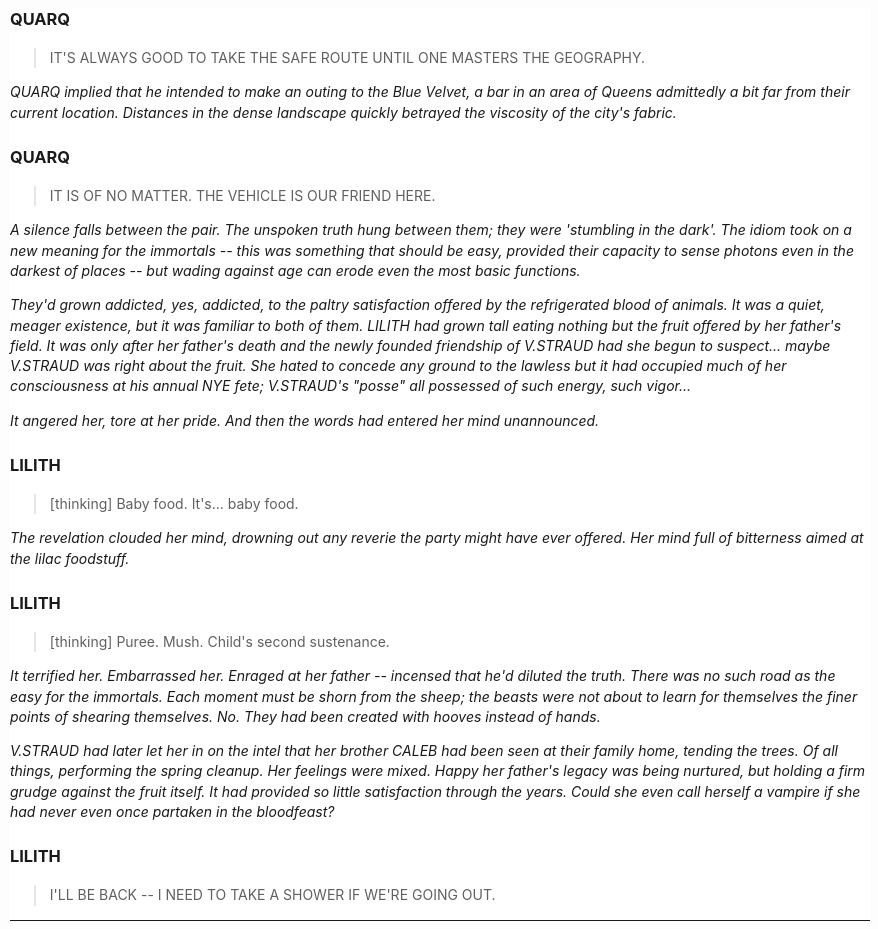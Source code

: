 ### QUARQ ###

> IT'S ALWAYS GOOD TO TAKE THE SAFE ROUTE UNTIL ONE MASTERS THE GEOGRAPHY.

<I>QUARQ implied that he intended to make an outing to the Blue Velvet, a bar in an area of Queens admittedly a bit far from their current location. Distances in the dense landscape quickly betrayed the viscosity of the city's fabric.</i>

### QUARQ ###

> IT IS OF NO MATTER. THE VEHICLE IS OUR FRIEND HERE.

<I>A silence falls between the pair. The unspoken truth hung between them; they were 'stumbling in the dark'. The idiom took on a new meaning for the immortals -- this was something that should be easy, provided their capacity to sense photons even in the darkest of places -- but wading against age can erode even the most basic functions.</i>

<i>They'd grown addicted, yes, addicted, to the paltry satisfaction offered by the refrigerated blood of animals. It was a quiet, meager existence, but it was familiar to both of them. LILITH had grown tall eating nothing but the fruit offered by her father's field. It was only after her father's death and the newly founded friendship of V.STRAUD had she begun to suspect... maybe V.STRAUD was right about the fruit. She hated to concede any ground to the lawless but it had occupied much of her consciousness at his annual NYE fete; V.STRAUD's "posse" all possessed of such energy, such vigor...</i>

<i>It angered her, tore at her pride. And then the words had entered her mind unannounced.</i>

### LILITH ###

> [thinking] Baby food. It's... baby food.

<i>The revelation clouded her mind, drowning out any reverie the party might have ever offered. Her mind full of bitterness aimed at the lilac foodstuff.</i>

### LILITH ###

> [thinking] Puree. Mush. Child's second sustenance.

<i>It terrified her. Embarrassed her. Enraged at her father -- incensed that he'd diluted the truth. There was no such road as the easy for the immortals. Each moment must be shorn from the sheep; the beasts were not about to learn for themselves the finer points of shearing themselves. No. They had been created with hooves instead of hands.</i>

<i>V.STRAUD had later let her in on the intel that her brother CALEB had been seen at their family home, tending the trees. Of all things, performing the spring cleanup. Her feelings were mixed. Happy her father's legacy was being nurtured, but holding a firm grudge against the fruit itself. It had provided so little satisfaction through the years. Could she even call herself a vampire if she had never even once partaken in the bloodfeast?</i>

### LILITH ###

> I'LL BE BACK -- I NEED TO TAKE A SHOWER IF WE'RE GOING OUT.

*****


[//]: # ( 06/25/21  -added)
[//]: # ( 11/04/21  -title added)